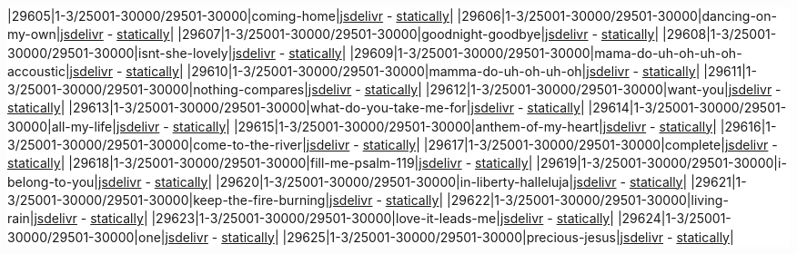 |29605|1-3/25001-30000/29501-30000|coming-home|[jsdelivr](https://cdn.jsdelivr.net/gh/dbchord/png-c-1110x370_1-3/25001-30000/29501-30000/coming-home.png) - [statically](https://cdn.statically.io/gh/dbchord/png-c-1110x370_1-3/img/25001-30000/29501-30000/coming-home.png)|
|29606|1-3/25001-30000/29501-30000|dancing-on-my-own|[jsdelivr](https://cdn.jsdelivr.net/gh/dbchord/png-c-1110x370_1-3/25001-30000/29501-30000/dancing-on-my-own.png) - [statically](https://cdn.statically.io/gh/dbchord/png-c-1110x370_1-3/img/25001-30000/29501-30000/dancing-on-my-own.png)|
|29607|1-3/25001-30000/29501-30000|goodnight-goodbye|[jsdelivr](https://cdn.jsdelivr.net/gh/dbchord/png-c-1110x370_1-3/25001-30000/29501-30000/goodnight-goodbye.png) - [statically](https://cdn.statically.io/gh/dbchord/png-c-1110x370_1-3/img/25001-30000/29501-30000/goodnight-goodbye.png)|
|29608|1-3/25001-30000/29501-30000|isnt-she-lovely|[jsdelivr](https://cdn.jsdelivr.net/gh/dbchord/png-c-1110x370_1-3/25001-30000/29501-30000/isnt-she-lovely.png) - [statically](https://cdn.statically.io/gh/dbchord/png-c-1110x370_1-3/img/25001-30000/29501-30000/isnt-she-lovely.png)|
|29609|1-3/25001-30000/29501-30000|mama-do-uh-oh-uh-oh-accoustic|[jsdelivr](https://cdn.jsdelivr.net/gh/dbchord/png-c-1110x370_1-3/25001-30000/29501-30000/mama-do-uh-oh-uh-oh-accoustic.png) - [statically](https://cdn.statically.io/gh/dbchord/png-c-1110x370_1-3/img/25001-30000/29501-30000/mama-do-uh-oh-uh-oh-accoustic.png)|
|29610|1-3/25001-30000/29501-30000|mamma-do-uh-oh-uh-oh|[jsdelivr](https://cdn.jsdelivr.net/gh/dbchord/png-c-1110x370_1-3/25001-30000/29501-30000/mamma-do-uh-oh-uh-oh.png) - [statically](https://cdn.statically.io/gh/dbchord/png-c-1110x370_1-3/img/25001-30000/29501-30000/mamma-do-uh-oh-uh-oh.png)|
|29611|1-3/25001-30000/29501-30000|nothing-compares|[jsdelivr](https://cdn.jsdelivr.net/gh/dbchord/png-c-1110x370_1-3/25001-30000/29501-30000/nothing-compares.png) - [statically](https://cdn.statically.io/gh/dbchord/png-c-1110x370_1-3/img/25001-30000/29501-30000/nothing-compares.png)|
|29612|1-3/25001-30000/29501-30000|want-you|[jsdelivr](https://cdn.jsdelivr.net/gh/dbchord/png-c-1110x370_1-3/25001-30000/29501-30000/want-you.png) - [statically](https://cdn.statically.io/gh/dbchord/png-c-1110x370_1-3/img/25001-30000/29501-30000/want-you.png)|
|29613|1-3/25001-30000/29501-30000|what-do-you-take-me-for|[jsdelivr](https://cdn.jsdelivr.net/gh/dbchord/png-c-1110x370_1-3/25001-30000/29501-30000/what-do-you-take-me-for.png) - [statically](https://cdn.statically.io/gh/dbchord/png-c-1110x370_1-3/img/25001-30000/29501-30000/what-do-you-take-me-for.png)|
|29614|1-3/25001-30000/29501-30000|all-my-life|[jsdelivr](https://cdn.jsdelivr.net/gh/dbchord/png-c-1110x370_1-3/25001-30000/29501-30000/all-my-life.png) - [statically](https://cdn.statically.io/gh/dbchord/png-c-1110x370_1-3/img/25001-30000/29501-30000/all-my-life.png)|
|29615|1-3/25001-30000/29501-30000|anthem-of-my-heart|[jsdelivr](https://cdn.jsdelivr.net/gh/dbchord/png-c-1110x370_1-3/25001-30000/29501-30000/anthem-of-my-heart.png) - [statically](https://cdn.statically.io/gh/dbchord/png-c-1110x370_1-3/img/25001-30000/29501-30000/anthem-of-my-heart.png)|
|29616|1-3/25001-30000/29501-30000|come-to-the-river|[jsdelivr](https://cdn.jsdelivr.net/gh/dbchord/png-c-1110x370_1-3/25001-30000/29501-30000/come-to-the-river.png) - [statically](https://cdn.statically.io/gh/dbchord/png-c-1110x370_1-3/img/25001-30000/29501-30000/come-to-the-river.png)|
|29617|1-3/25001-30000/29501-30000|complete|[jsdelivr](https://cdn.jsdelivr.net/gh/dbchord/png-c-1110x370_1-3/25001-30000/29501-30000/complete.png) - [statically](https://cdn.statically.io/gh/dbchord/png-c-1110x370_1-3/img/25001-30000/29501-30000/complete.png)|
|29618|1-3/25001-30000/29501-30000|fill-me-psalm-119|[jsdelivr](https://cdn.jsdelivr.net/gh/dbchord/png-c-1110x370_1-3/25001-30000/29501-30000/fill-me-psalm-119.png) - [statically](https://cdn.statically.io/gh/dbchord/png-c-1110x370_1-3/img/25001-30000/29501-30000/fill-me-psalm-119.png)|
|29619|1-3/25001-30000/29501-30000|i-belong-to-you|[jsdelivr](https://cdn.jsdelivr.net/gh/dbchord/png-c-1110x370_1-3/25001-30000/29501-30000/i-belong-to-you.png) - [statically](https://cdn.statically.io/gh/dbchord/png-c-1110x370_1-3/img/25001-30000/29501-30000/i-belong-to-you.png)|
|29620|1-3/25001-30000/29501-30000|in-liberty-halleluja|[jsdelivr](https://cdn.jsdelivr.net/gh/dbchord/png-c-1110x370_1-3/25001-30000/29501-30000/in-liberty-halleluja.png) - [statically](https://cdn.statically.io/gh/dbchord/png-c-1110x370_1-3/img/25001-30000/29501-30000/in-liberty-halleluja.png)|
|29621|1-3/25001-30000/29501-30000|keep-the-fire-burning|[jsdelivr](https://cdn.jsdelivr.net/gh/dbchord/png-c-1110x370_1-3/25001-30000/29501-30000/keep-the-fire-burning.png) - [statically](https://cdn.statically.io/gh/dbchord/png-c-1110x370_1-3/img/25001-30000/29501-30000/keep-the-fire-burning.png)|
|29622|1-3/25001-30000/29501-30000|living-rain|[jsdelivr](https://cdn.jsdelivr.net/gh/dbchord/png-c-1110x370_1-3/25001-30000/29501-30000/living-rain.png) - [statically](https://cdn.statically.io/gh/dbchord/png-c-1110x370_1-3/img/25001-30000/29501-30000/living-rain.png)|
|29623|1-3/25001-30000/29501-30000|love-it-leads-me|[jsdelivr](https://cdn.jsdelivr.net/gh/dbchord/png-c-1110x370_1-3/25001-30000/29501-30000/love-it-leads-me.png) - [statically](https://cdn.statically.io/gh/dbchord/png-c-1110x370_1-3/img/25001-30000/29501-30000/love-it-leads-me.png)|
|29624|1-3/25001-30000/29501-30000|one|[jsdelivr](https://cdn.jsdelivr.net/gh/dbchord/png-c-1110x370_1-3/25001-30000/29501-30000/one.png) - [statically](https://cdn.statically.io/gh/dbchord/png-c-1110x370_1-3/img/25001-30000/29501-30000/one.png)|
|29625|1-3/25001-30000/29501-30000|precious-jesus|[jsdelivr](https://cdn.jsdelivr.net/gh/dbchord/png-c-1110x370_1-3/25001-30000/29501-30000/precious-jesus.png) - [statically](https://cdn.statically.io/gh/dbchord/png-c-1110x370_1-3/img/25001-30000/29501-30000/precious-jesus.png)|